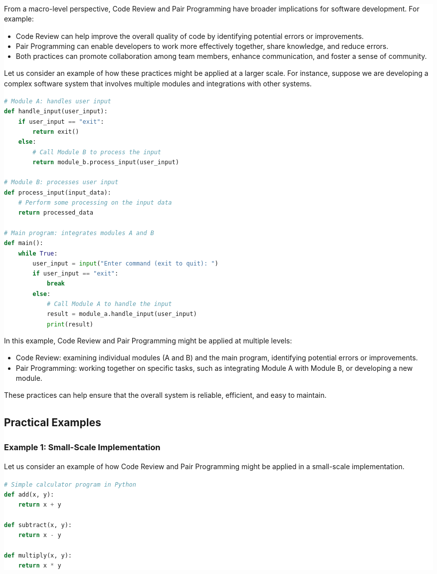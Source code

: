 From a macro-level perspective, Code Review and Pair Programming have broader implications for software development. For example:

* Code Review can help improve the overall quality of code by identifying potential errors or improvements.
* Pair Programming can enable developers to work more effectively together, share knowledge, and reduce errors.
* Both practices can promote collaboration among team members, enhance communication, and foster a sense of community.

Let us consider an example of how these practices might be applied at a larger scale. For instance, suppose we are developing a complex software system that involves multiple modules and integrations with other systems.
```python
# Module A: handles user input
def handle_input(user_input):
    if user_input == "exit":
        return exit()
    else:
        # Call Module B to process the input
        return module_b.process_input(user_input)

# Module B: processes user input
def process_input(input_data):
    # Perform some processing on the input data
    return processed_data

# Main program: integrates modules A and B
def main():
    while True:
        user_input = input("Enter command (exit to quit): ")
        if user_input == "exit":
            break
        else:
            # Call Module A to handle the input
            result = module_a.handle_input(user_input)
            print(result)
```
In this example, Code Review and Pair Programming might be applied at multiple levels:

* Code Review: examining individual modules (A and B) and the main program, identifying potential errors or improvements.
* Pair Programming: working together on specific tasks, such as integrating Module A with Module B, or developing a new module.

These practices can help ensure that the overall system is reliable, efficient, and easy to maintain.

## Practical Examples

### Example 1: Small-Scale Implementation

Let us consider an example of how Code Review and Pair Programming might be applied in a small-scale implementation.
```python
# Simple calculator program in Python
def add(x, y):
    return x + y

def subtract(x, y):
    return x - y

def multiply(x, y):
    return x * y

```